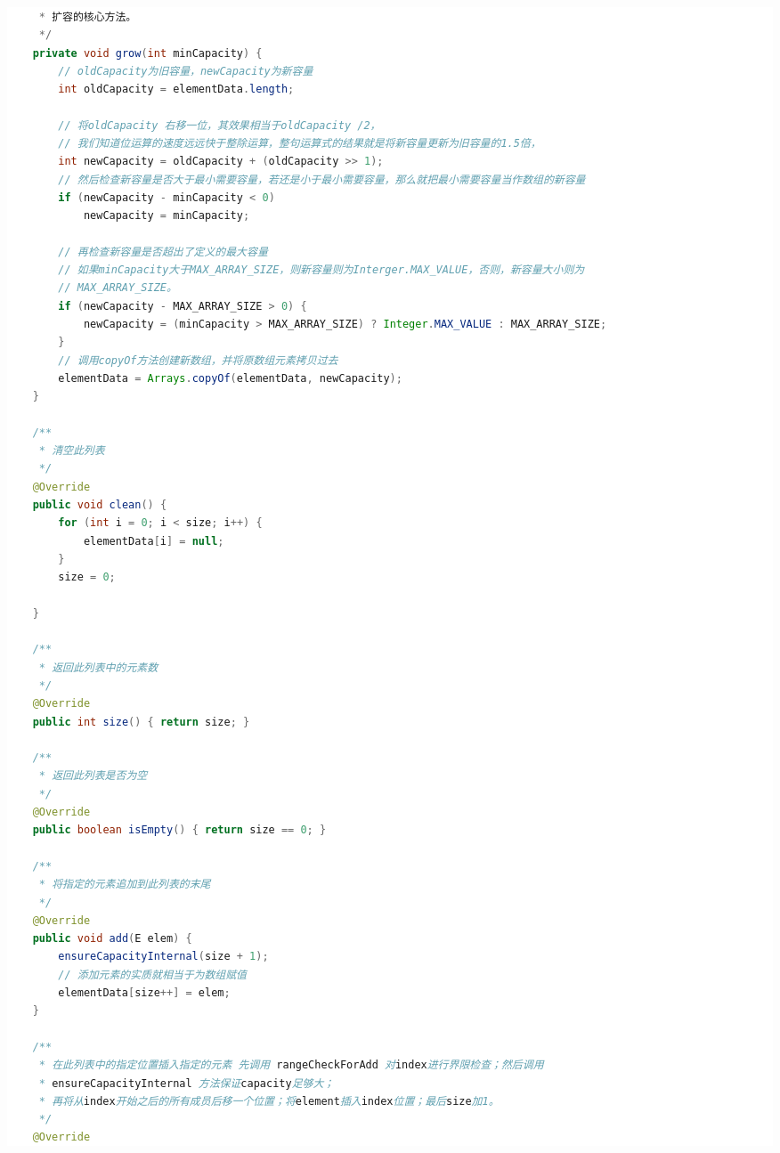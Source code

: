 ```java
	 * 扩容的核心方法。
	 */
	private void grow(int minCapacity) {
		// oldCapacity为旧容量，newCapacity为新容量
		int oldCapacity = elementData.length;

		// 将oldCapacity 右移一位，其效果相当于oldCapacity /2，
		// 我们知道位运算的速度远远快于整除运算，整句运算式的结果就是将新容量更新为旧容量的1.5倍，
		int newCapacity = oldCapacity + (oldCapacity >> 1);
		// 然后检查新容量是否大于最小需要容量，若还是小于最小需要容量，那么就把最小需要容量当作数组的新容量
		if (newCapacity - minCapacity < 0)
			newCapacity = minCapacity;

		// 再检查新容量是否超出了定义的最大容量
		// 如果minCapacity大于MAX_ARRAY_SIZE，则新容量则为Interger.MAX_VALUE，否则，新容量大小则为
		// MAX_ARRAY_SIZE。
		if (newCapacity - MAX_ARRAY_SIZE > 0) {
			newCapacity = (minCapacity > MAX_ARRAY_SIZE) ? Integer.MAX_VALUE : MAX_ARRAY_SIZE;
		}
		// 调用copyOf方法创建新数组，并将原数组元素拷贝过去
		elementData = Arrays.copyOf(elementData, newCapacity);
	}

	/**
	 * 清空此列表
	 */
	@Override
	public void clean() {
		for (int i = 0; i < size; i++) {
			elementData[i] = null;
		}
		size = 0;

	}

	/**
	 * 返回此列表中的元素数
	 */
	@Override
	public int size() { return size; }

	/**
	 * 返回此列表是否为空
	 */
	@Override
	public boolean isEmpty() { return size == 0; }

	/**
	 * 将指定的元素追加到此列表的末尾
	 */
	@Override
	public void add(E elem) {
		ensureCapacityInternal(size + 1);
		// 添加元素的实质就相当于为数组赋值
		elementData[size++] = elem;
	}

	/**
	 * 在此列表中的指定位置插入指定的元素 先调用 rangeCheckForAdd 对index进行界限检查；然后调用
	 * ensureCapacityInternal 方法保证capacity足够大；
	 * 再将从index开始之后的所有成员后移一个位置；将element插入index位置；最后size加1。
	 */
	@Override
```